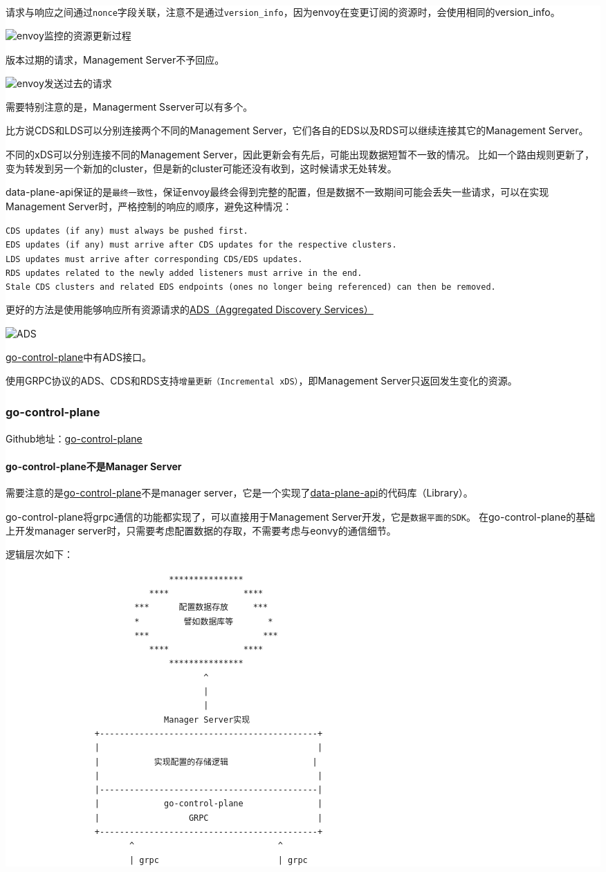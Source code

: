 请求与响应之间通过`nonce`字段关联，注意不是通过`version_info`，因为envoy在变更订阅的资源时，会使用相同的version_info。

![envoy监控的资源更新过程](https://raw.githubusercontent.com/envoyproxy/data-plane-api/master/diagrams/update-race.svg?sanitize=true)

版本过期的请求，Management Server不予回应。

![envoy发送过去的请求](https://raw.githubusercontent.com/envoyproxy/data-plane-api/master/diagrams/stale-requests.svg?sanitize=true)

需要特别注意的是，Managerment Sserver可以有多个。

比方说CDS和LDS可以分别连接两个不同的Management Server，它们各自的EDS以及RDS可以继续连接其它的Management Server。

不同的xDS可以分别连接不同的Management Server，因此更新会有先后，可能出现数据短暂不一致的情况。
比如一个路由规则更新了，变为转发到另一个新加的cluster，但是新的cluster可能还没有收到，这时候请求无处转发。

data-plane-api保证的是`最终一致性`，保证envoy最终会得到完整的配置，但是数据不一致期间可能会丢失一些请求，可以在实现Management Server时，严格控制的响应的顺序，避免这种情况：

	CDS updates (if any) must always be pushed first.
	EDS updates (if any) must arrive after CDS updates for the respective clusters.
	LDS updates must arrive after corresponding CDS/EDS updates.
	RDS updates related to the newly added listeners must arrive in the end.
	Stale CDS clusters and related EDS endpoints (ones no longer being referenced) can then be removed.

更好的方法是使用能够响应所有资源请求的[ADS（Aggregated Discovery Services）](https://github.com/envoyproxy/data-plane-api/blob/master/XDS_PROTOCOL.md#aggregated-discovery-services-ads)

![ADS](https://raw.githubusercontent.com/envoyproxy/data-plane-api/master/diagrams/ads.svg?sanitize=true)

[go-control-plane][1]中有ADS接口。

使用GRPC协议的ADS、CDS和RDS支持`增量更新（Incremental xDS）`，即Management Server只返回发生变化的资源。

### go-control-plane

Github地址：[go-control-plane][1]

#### go-control-plane不是Manager Server

需要注意的是[go-control-plane](https://github.com/envoyproxy/go-control-plane)不是manager server，它是一个实现了[data-plane-api][4]的代码库（Library）。

go-control-plane将grpc通信的功能都实现了，可以直接用于Management Server开发，它是`数据平面的SDK`。
在go-control-plane的基础上开发manager server时，只需要考虑配置数据的存取，不需要考虑与eonvy的通信细节。

逻辑层次如下：


```
                                 ***************       
                             ****               ****   
                          ***      配置数据存放     ***
                          *         譬如数据库等       *
                          ***                       ***
                             ****               ****   
                                 ***************       
                                        ^
                                        |
                                        |
                                Manager Server实现
                  +--------------------------------------------+
                  |                                            |
                  |           实现配置的存储逻辑                 |
                  |                                            |
                  |--------------------------------------------|
                  |             go-control-plane               |
                  |                  GRPC                      |
                  +--------------------------------------------+
                         ^                             ^
                         | grpc                        | grpc
```

[1]: https://github.com/envoyproxy/go-control-plane "go-control-plane"
[2]: https://www.envoyproxy.io/docs/envoy/latest/configuration/overview/v2_overview#example "Mostly static with dynamic EDS"
[3]: https://github.com/envoyproxy/data-plane-api/blob/master/XDS_PROTOCOL.md "Envoy: XDS_PROTOCOL"
[4]: https://github.com/envoyproxy/data-plane-api/ "data-plane-api"
[5]: https://www.lijiaocn.com/%E6%8A%80%E5%B7%A7/2019/01/02/go-grpc-usage.html "Golang实现grpc server和grpc client(protobuf格式消息通信)介绍教程"
[6]: https://www.lijiaocn.com/2019/01/07/envoy-08-features-3-dynamic-discovery-ads.html "Envoy Proxy使用介绍教程（八）：envoy动态配置ADS的使用方法"